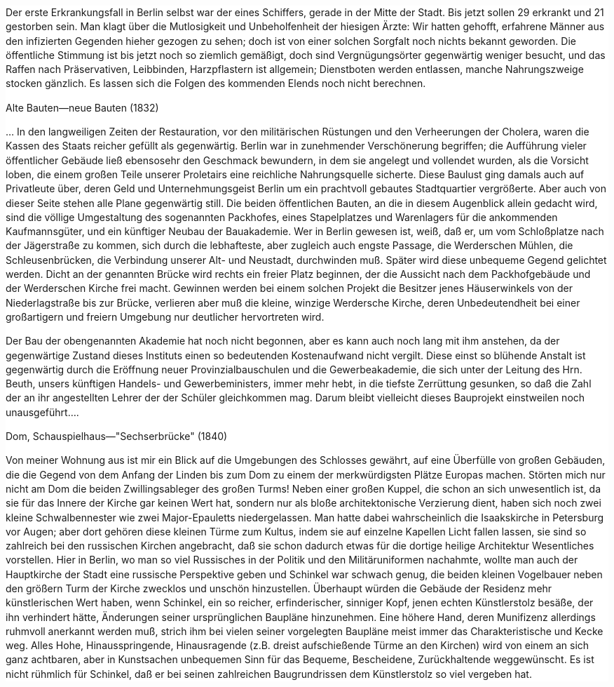 Der erste Erkrankungsfall in Berlin selbst war der eines Schiffers, gerade in der Mitte der Stadt. Bis jetzt sollen 29 erkrankt und 21 gestorben sein. Man klagt über die Mutlosigkeit und Unbeholfenheit der hiesigen Ärzte: Wir hatten gehofft, erfahrene Männer aus den infizierten Gegenden hieher gezogen zu sehen; doch ist von einer solchen Sorgfalt noch nichts bekannt geworden. Die öffentliche Stimmung ist bis jetzt noch so ziemlich gemäßigt, doch sind Vergnügungsörter gegenwärtig weniger besucht, und das Raffen nach Präservativen, Leibbinden, Harzpflastern ist allgemein; Dienstboten werden entlassen, manche Nahrungszweige stocken gänzlich. Es lassen sich die Folgen des kommenden Elends noch nicht berechnen.

Alte Bauten—neue Bauten (1832)

… In den langweiligen Zeiten der Restauration, vor den militärischen Rüstungen und den Verheerungen der Cholera, waren die Kassen des Staats reicher gefüllt als gegenwärtig. Berlin war in zunehmender Verschönerung begriffen; die Aufführung vieler öffentlicher Gebäude ließ ebensosehr den Geschmack bewundern, in dem sie angelegt und vollendet wurden, als die Vorsicht loben, die einem großen Teile unserer Proletairs eine reichliche Nahrungsquelle sicherte. Diese Baulust ging damals auch auf Privatleute über, deren Geld und Unternehmungsgeist Berlin um ein prachtvoll gebautes Stadtquartier vergrößerte. Aber auch von dieser Seite stehen alle Plane gegenwärtig still. Die beiden öffentlichen Bauten, an die in diesem Augenblick allein gedacht wird, sind die völlige Umgestaltung des sogenannten Packhofes, eines Stapelplatzes und Warenlagers für die ankommenden Kaufmannsgüter, und ein künftiger Neubau der Bauakademie. Wer in Berlin gewesen ist, weiß, daß er, um vom Schloßplatze nach der Jägerstraße zu kommen, sich durch die lebhafteste, aber zugleich auch engste Passage, die Werderschen Mühlen, die Schleusenbrücken, die Verbindung unserer Alt- und Neustadt, durchwinden muß. Später wird diese unbequeme Gegend gelichtet werden. Dicht an der genannten Brücke wird rechts ein freier Platz beginnen, der die Aussicht nach dem Packhofgebäude und der Werderschen Kirche frei macht. Gewinnen werden bei einem solchen Projekt die Besitzer jenes Häuserwinkels von der Niederlagstraße bis zur Brücke, verlieren aber muß die kleine, winzige Werdersche Kirche, deren Unbedeutendheit bei einer großartigern und freiern Umgebung nur deutlicher hervortreten wird.

Der Bau der obengenannten Akademie hat noch nicht begonnen, aber es kann auch noch lang mit ihm anstehen, da der gegenwärtige Zustand dieses Instituts einen so bedeutenden Kostenaufwand nicht vergilt. Diese einst so blühende Anstalt ist gegenwärtig durch die Eröffnung neuer Provinzialbauschulen und die Gewerbeakademie, die sich unter der Leitung des Hrn. Beuth, unsers künftigen Handels- und Gewerbeministers, immer mehr hebt, in die tiefste Zerrüttung gesunken, so daß die Zahl der an ihr angestellten Lehrer der der Schüler gleichkommen mag. Darum bleibt vielleicht dieses Bauprojekt einstweilen noch unausgeführt….

Dom, Schauspielhaus—"Sechserbrücke" (1840)

Von meiner Wohnung aus ist mir ein Blick auf die Umgebungen des Schlosses gewährt, auf eine Überfülle von großen Gebäuden, die die Gegend von dem Anfang der Linden bis zum Dom zu einem der merkwürdigsten Plätze Europas machen. Störten mich nur nicht am Dom die beiden Zwillingsableger des großen Turms! Neben einer großen Kuppel, die schon an sich unwesentlich ist, da sie für das Innere der Kirche gar keinen Wert hat, sondern nur als bloße architektonische Verzierung dient, haben sich noch zwei kleine Schwalbennester wie zwei Major-Epauletts niedergelassen. Man hatte dabei wahrscheinlich die Isaakskirche in Petersburg vor Augen; aber dort gehören diese kleinen Türme zum Kultus, indem sie auf einzelne Kapellen Licht fallen lassen, sie sind so zahlreich bei den russischen Kirchen angebracht, daß sie schon dadurch etwas für die dortige heilige Architektur Wesentliches vorstellen. Hier in Berlin, wo man so viel Russisches in der Politik und den Militäruniformen nachahmte, wollte man auch der Hauptkirche der Stadt eine russische Perspektive geben und Schinkel war schwach genug, die beiden kleinen Vogelbauer neben den größern Turm der Kirche zwecklos und unschön hinzustellen. Überhaupt würden die Gebäude der Residenz mehr künstlerischen Wert haben, wenn Schinkel, ein so reicher, erfinderischer, sinniger Kopf, jenen echten Künstlerstolz besäße, der ihn verhindert hätte, Änderungen seiner ursprünglichen Baupläne hinzunehmen. Eine höhere Hand, deren Munifizenz allerdings ruhmvoll anerkannt werden muß, strich ihm bei vielen seiner vorgelegten Baupläne meist immer das Charakteristische und Kecke weg. Alles Hohe, Hinausspringende, Hinausragende (z.B. dreist aufschießende Türme an den Kirchen) wird von einem an sich ganz achtbaren, aber in Kunstsachen unbequemen Sinn für das Bequeme, Bescheidene, Zurückhaltende weggewünscht. Es ist nicht rühmlich für Schinkel, daß er bei seinen zahlreichen Baugrundrissen dem Künstlerstolz so viel vergeben hat.
